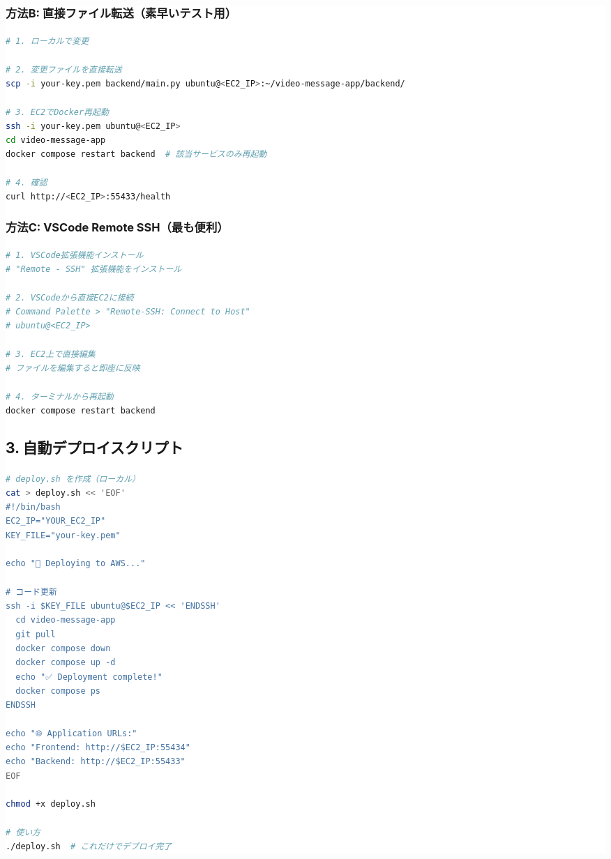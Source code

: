 ### 方法B: 直接ファイル転送（素早いテスト用）

```bash
# 1. ローカルで変更

# 2. 変更ファイルを直接転送
scp -i your-key.pem backend/main.py ubuntu@<EC2_IP>:~/video-message-app/backend/

# 3. EC2でDocker再起動
ssh -i your-key.pem ubuntu@<EC2_IP>
cd video-message-app
docker compose restart backend  # 該当サービスのみ再起動

# 4. 確認
curl http://<EC2_IP>:55433/health
```

### 方法C: VSCode Remote SSH（最も便利）

```bash
# 1. VSCode拡張機能インストール
# "Remote - SSH" 拡張機能をインストール

# 2. VSCodeから直接EC2に接続
# Command Palette > "Remote-SSH: Connect to Host"
# ubuntu@<EC2_IP>

# 3. EC2上で直接編集
# ファイルを編集すると即座に反映

# 4. ターミナルから再起動
docker compose restart backend
```

## 3. 自動デプロイスクリプト

```bash
# deploy.sh を作成（ローカル）
cat > deploy.sh << 'EOF'
#!/bin/bash
EC2_IP="YOUR_EC2_IP"
KEY_FILE="your-key.pem"

echo "🚀 Deploying to AWS..."

# コード更新
ssh -i $KEY_FILE ubuntu@$EC2_IP << 'ENDSSH'
  cd video-message-app
  git pull
  docker compose down
  docker compose up -d
  echo "✅ Deployment complete!"
  docker compose ps
ENDSSH

echo "🌐 Application URLs:"
echo "Frontend: http://$EC2_IP:55434"
echo "Backend: http://$EC2_IP:55433"
EOF

chmod +x deploy.sh

# 使い方
./deploy.sh  # これだけでデプロイ完了
```